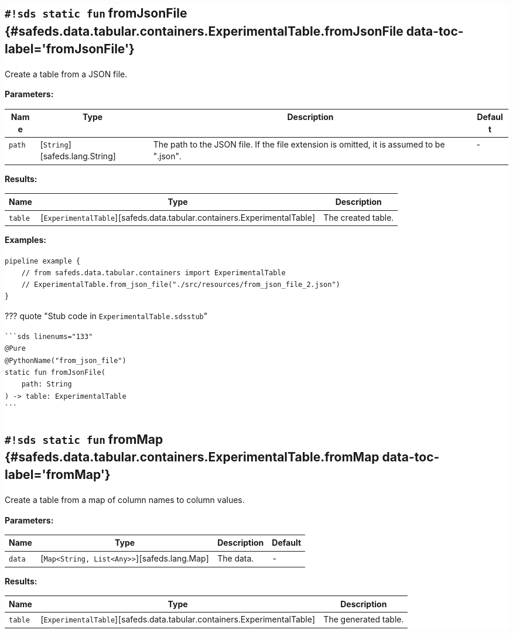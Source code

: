 ## `#!sds static fun` fromJsonFile {#safeds.data.tabular.containers.ExperimentalTable.fromJsonFile data-toc-label='fromJsonFile'}

Create a table from a JSON file.

**Parameters:**

| Name | Type | Description | Default |
|------|------|-------------|---------|
| `path` | [`String`][safeds.lang.String] | The path to the JSON file. If the file extension is omitted, it is assumed to be ".json". | - |

**Results:**

| Name | Type | Description |
|------|------|-------------|
| `table` | [`ExperimentalTable`][safeds.data.tabular.containers.ExperimentalTable] | The created table. |

**Examples:**

```sds
pipeline example {
    // from safeds.data.tabular.containers import ExperimentalTable
    // ExperimentalTable.from_json_file("./src/resources/from_json_file_2.json")
}
```

??? quote "Stub code in `ExperimentalTable.sdsstub`"

    ```sds linenums="133"
    @Pure
    @PythonName("from_json_file")
    static fun fromJsonFile(
        path: String
    ) -> table: ExperimentalTable
    ```

## `#!sds static fun` fromMap {#safeds.data.tabular.containers.ExperimentalTable.fromMap data-toc-label='fromMap'}

Create a table from a map of column names to column values.

**Parameters:**

| Name | Type | Description | Default |
|------|------|-------------|---------|
| `data` | [`Map<String, List<Any>>`][safeds.lang.Map] | The data. | - |

**Results:**

| Name | Type | Description |
|------|------|-------------|
| `table` | [`ExperimentalTable`][safeds.data.tabular.containers.ExperimentalTable] | The generated table. |
